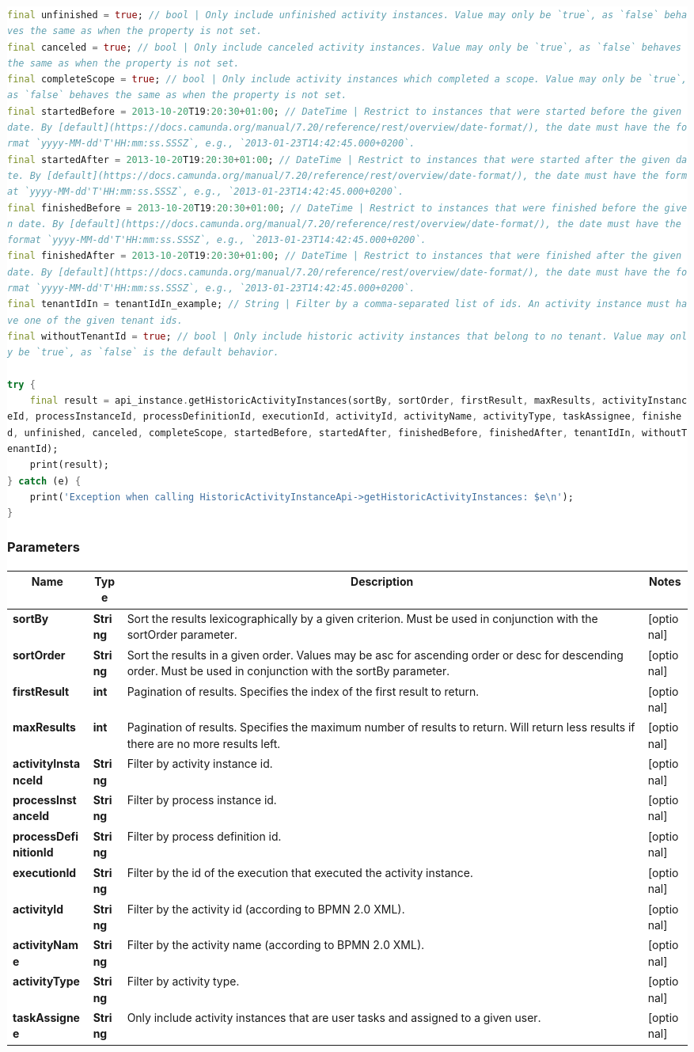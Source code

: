 ```dart
final unfinished = true; // bool | Only include unfinished activity instances. Value may only be `true`, as `false` behaves the same as when the property is not set.
final canceled = true; // bool | Only include canceled activity instances. Value may only be `true`, as `false` behaves the same as when the property is not set.
final completeScope = true; // bool | Only include activity instances which completed a scope. Value may only be `true`, as `false` behaves the same as when the property is not set.
final startedBefore = 2013-10-20T19:20:30+01:00; // DateTime | Restrict to instances that were started before the given date. By [default](https://docs.camunda.org/manual/7.20/reference/rest/overview/date-format/), the date must have the format `yyyy-MM-dd'T'HH:mm:ss.SSSZ`, e.g., `2013-01-23T14:42:45.000+0200`.
final startedAfter = 2013-10-20T19:20:30+01:00; // DateTime | Restrict to instances that were started after the given date. By [default](https://docs.camunda.org/manual/7.20/reference/rest/overview/date-format/), the date must have the format `yyyy-MM-dd'T'HH:mm:ss.SSSZ`, e.g., `2013-01-23T14:42:45.000+0200`.
final finishedBefore = 2013-10-20T19:20:30+01:00; // DateTime | Restrict to instances that were finished before the given date. By [default](https://docs.camunda.org/manual/7.20/reference/rest/overview/date-format/), the date must have the format `yyyy-MM-dd'T'HH:mm:ss.SSSZ`, e.g., `2013-01-23T14:42:45.000+0200`.
final finishedAfter = 2013-10-20T19:20:30+01:00; // DateTime | Restrict to instances that were finished after the given date. By [default](https://docs.camunda.org/manual/7.20/reference/rest/overview/date-format/), the date must have the format `yyyy-MM-dd'T'HH:mm:ss.SSSZ`, e.g., `2013-01-23T14:42:45.000+0200`.
final tenantIdIn = tenantIdIn_example; // String | Filter by a comma-separated list of ids. An activity instance must have one of the given tenant ids.
final withoutTenantId = true; // bool | Only include historic activity instances that belong to no tenant. Value may only be `true`, as `false` is the default behavior.

try {
    final result = api_instance.getHistoricActivityInstances(sortBy, sortOrder, firstResult, maxResults, activityInstanceId, processInstanceId, processDefinitionId, executionId, activityId, activityName, activityType, taskAssignee, finished, unfinished, canceled, completeScope, startedBefore, startedAfter, finishedBefore, finishedAfter, tenantIdIn, withoutTenantId);
    print(result);
} catch (e) {
    print('Exception when calling HistoricActivityInstanceApi->getHistoricActivityInstances: $e\n');
}
```

### Parameters

Name | Type | Description  | Notes
------------- | ------------- | ------------- | -------------
 **sortBy** | **String**| Sort the results lexicographically by a given criterion. Must be used in conjunction with the sortOrder parameter. | [optional] 
 **sortOrder** | **String**| Sort the results in a given order. Values may be asc for ascending order or desc for descending order. Must be used in conjunction with the sortBy parameter. | [optional] 
 **firstResult** | **int**| Pagination of results. Specifies the index of the first result to return. | [optional] 
 **maxResults** | **int**| Pagination of results. Specifies the maximum number of results to return. Will return less results if there are no more results left. | [optional] 
 **activityInstanceId** | **String**| Filter by activity instance id. | [optional] 
 **processInstanceId** | **String**| Filter by process instance id. | [optional] 
 **processDefinitionId** | **String**| Filter by process definition id. | [optional] 
 **executionId** | **String**| Filter by the id of the execution that executed the activity instance. | [optional] 
 **activityId** | **String**| Filter by the activity id (according to BPMN 2.0 XML). | [optional] 
 **activityName** | **String**| Filter by the activity name (according to BPMN 2.0 XML). | [optional] 
 **activityType** | **String**| Filter by activity type. | [optional] 
 **taskAssignee** | **String**| Only include activity instances that are user tasks and assigned to a given user. | [optional] 